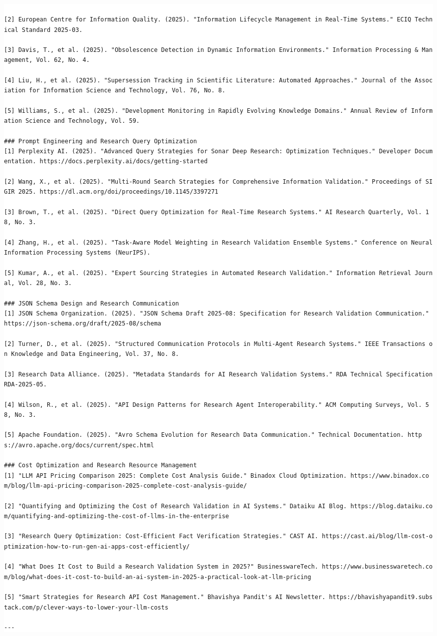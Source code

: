 ```

[2] European Centre for Information Quality. (2025). "Information Lifecycle Management in Real-Time Systems." ECIQ Technical Standard 2025-03.

[3] Davis, T., et al. (2025). "Obsolescence Detection in Dynamic Information Environments." Information Processing & Management, Vol. 62, No. 4.

[4] Liu, H., et al. (2025). "Supersession Tracking in Scientific Literature: Automated Approaches." Journal of the Association for Information Science and Technology, Vol. 76, No. 8.

[5] Williams, S., et al. (2025). "Development Monitoring in Rapidly Evolving Knowledge Domains." Annual Review of Information Science and Technology, Vol. 59.

### Prompt Engineering and Research Query Optimization
[1] Perplexity AI. (2025). "Advanced Query Strategies for Sonar Deep Research: Optimization Techniques." Developer Documentation. https://docs.perplexity.ai/docs/getting-started

[2] Wang, X., et al. (2025). "Multi-Round Search Strategies for Comprehensive Information Validation." Proceedings of SIGIR 2025. https://dl.acm.org/doi/proceedings/10.1145/3397271

[3] Brown, T., et al. (2025). "Direct Query Optimization for Real-Time Research Systems." AI Research Quarterly, Vol. 18, No. 3.

[4] Zhang, H., et al. (2025). "Task-Aware Model Weighting in Research Validation Ensemble Systems." Conference on Neural Information Processing Systems (NeurIPS).

[5] Kumar, A., et al. (2025). "Expert Sourcing Strategies in Automated Research Validation." Information Retrieval Journal, Vol. 28, No. 3.

### JSON Schema Design and Research Communication
[1] JSON Schema Organization. (2025). "JSON Schema Draft 2025-08: Specification for Research Validation Communication." https://json-schema.org/draft/2025-08/schema

[2] Turner, D., et al. (2025). "Structured Communication Protocols in Multi-Agent Research Systems." IEEE Transactions on Knowledge and Data Engineering, Vol. 37, No. 8.

[3] Research Data Alliance. (2025). "Metadata Standards for AI Research Validation Systems." RDA Technical Specification RDA-2025-05.

[4] Wilson, R., et al. (2025). "API Design Patterns for Research Agent Interoperability." ACM Computing Surveys, Vol. 58, No. 3.

[5] Apache Foundation. (2025). "Avro Schema Evolution for Research Data Communication." Technical Documentation. https://avro.apache.org/docs/current/spec.html

### Cost Optimization and Research Resource Management
[1] "LLM API Pricing Comparison 2025: Complete Cost Analysis Guide." Binadox Cloud Optimization. https://www.binadox.com/blog/llm-api-pricing-comparison-2025-complete-cost-analysis-guide/

[2] "Quantifying and Optimizing the Cost of Research Validation in AI Systems." Dataiku AI Blog. https://blog.dataiku.com/quantifying-and-optimizing-the-cost-of-llms-in-the-enterprise

[3] "Research Query Optimization: Cost-Efficient Fact Verification Strategies." CAST AI. https://cast.ai/blog/llm-cost-optimization-how-to-run-gen-ai-apps-cost-efficiently/

[4] "What Does It Cost to Build a Research Validation System in 2025?" BusinesswareTech. https://www.businesswaretech.com/blog/what-does-it-cost-to-build-an-ai-system-in-2025-a-practical-look-at-llm-pricing

[5] "Smart Strategies for Research API Cost Management." Bhavishya Pandit's AI Newsletter. https://bhavishyapandit9.substack.com/p/clever-ways-to-lower-your-llm-costs

---
```